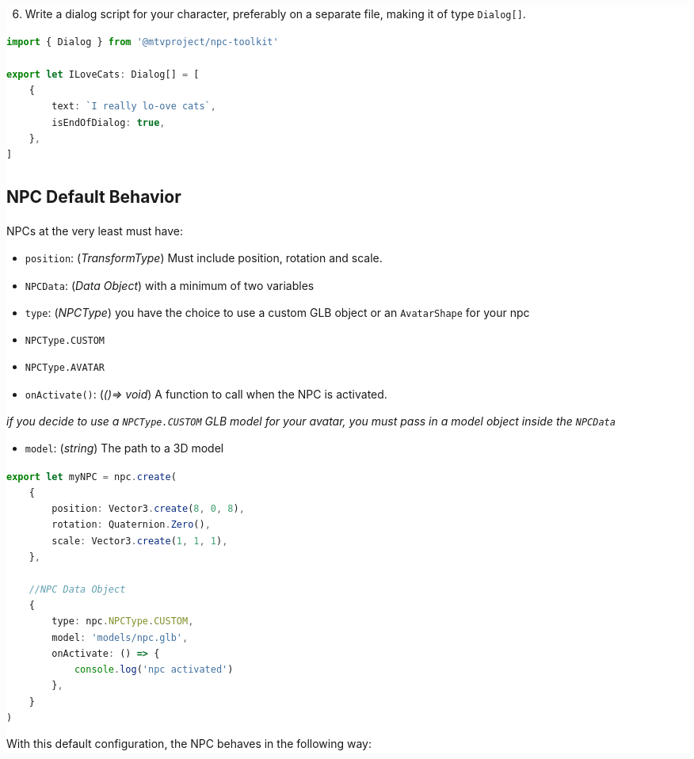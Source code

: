 6. Write a dialog script for your character, preferably on a separate file, making it of type `Dialog[]`.

```ts
import { Dialog } from '@mtvproject/npc-toolkit'

export let ILoveCats: Dialog[] = [
	{
		text: `I really lo-ove cats`,
		isEndOfDialog: true,
	},
]
```

## NPC Default Behavior

NPCs at the very least must have:

- `position`: (_TransformType_) Must include position, rotation and scale.

- `NPCData`: (_Data Object_) with a minimum of two variables

- `type`: (_NPCType_) you have the choice to use a custom GLB object or an `AvatarShape` for your npc

- `NPCType.CUSTOM`

- `NPCType.AVATAR`

- `onActivate()`: (_()=> void_) A function to call when the NPC is activated.

_if you decide to use a `NPCType.CUSTOM` GLB model for your avatar, you must pass in a model object inside the `NPCData`_

- `model`: (_string_) The path to a 3D model

```ts
export let myNPC = npc.create(
	{
		position: Vector3.create(8, 0, 8),
		rotation: Quaternion.Zero(),
		scale: Vector3.create(1, 1, 1),
	},

	//NPC Data Object
	{
		type: npc.NPCType.CUSTOM,
		model: 'models/npc.glb',
		onActivate: () => {
			console.log('npc activated')
		},
	}
)
```

With this default configuration, the NPC behaves in the following way:
